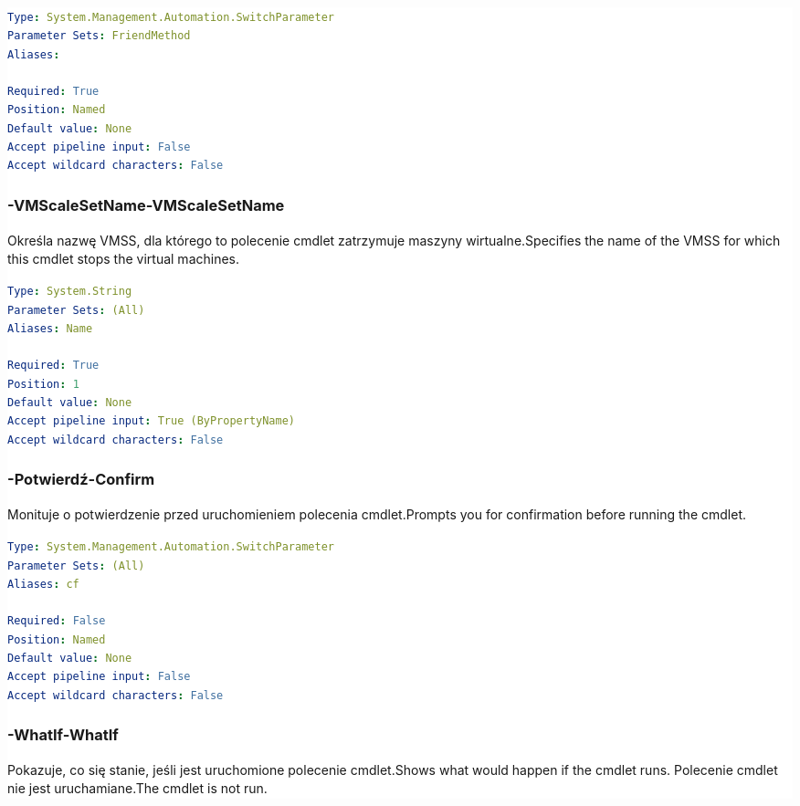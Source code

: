 ```yaml
Type: System.Management.Automation.SwitchParameter
Parameter Sets: FriendMethod
Aliases:

Required: True
Position: Named
Default value: None
Accept pipeline input: False
Accept wildcard characters: False
```

### <span data-ttu-id="67795-133">-VMScaleSetName</span><span class="sxs-lookup"><span data-stu-id="67795-133">-VMScaleSetName</span></span>
<span data-ttu-id="67795-134">Określa nazwę VMSS, dla którego to polecenie cmdlet zatrzymuje maszyny wirtualne.</span><span class="sxs-lookup"><span data-stu-id="67795-134">Specifies the name of the VMSS for which this cmdlet stops the virtual machines.</span></span>

```yaml
Type: System.String
Parameter Sets: (All)
Aliases: Name

Required: True
Position: 1
Default value: None
Accept pipeline input: True (ByPropertyName)
Accept wildcard characters: False
```

### <span data-ttu-id="67795-135">-Potwierdź</span><span class="sxs-lookup"><span data-stu-id="67795-135">-Confirm</span></span>
<span data-ttu-id="67795-136">Monituje o potwierdzenie przed uruchomieniem polecenia cmdlet.</span><span class="sxs-lookup"><span data-stu-id="67795-136">Prompts you for confirmation before running the cmdlet.</span></span>

```yaml
Type: System.Management.Automation.SwitchParameter
Parameter Sets: (All)
Aliases: cf

Required: False
Position: Named
Default value: None
Accept pipeline input: False
Accept wildcard characters: False
```

### <span data-ttu-id="67795-137">-WhatIf</span><span class="sxs-lookup"><span data-stu-id="67795-137">-WhatIf</span></span>
<span data-ttu-id="67795-138">Pokazuje, co się stanie, jeśli jest uruchomione polecenie cmdlet.</span><span class="sxs-lookup"><span data-stu-id="67795-138">Shows what would happen if the cmdlet runs.</span></span> <span data-ttu-id="67795-139">Polecenie cmdlet nie jest uruchamiane.</span><span class="sxs-lookup"><span data-stu-id="67795-139">The cmdlet is not run.</span></span>
